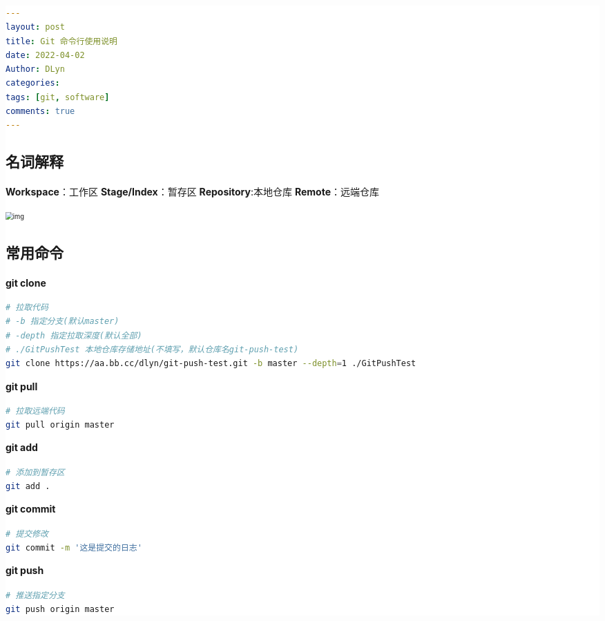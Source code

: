 ```yaml
---
layout: post
title: Git 命令行使用说明
date: 2022-04-02
Author: DLyn
categories: 
tags: [git, software]
comments: true
---
```

## 名词解释

**Workspace**：工作区
**Stage/Index**：暂存区
**Repository**:本地仓库
**Remote**：远端仓库

<img src="https://glink-assets.oss-cn-beijing.aliyuncs.com/images/docs/bg2015120901-20220322154238156.png" alt="img" style="zoom:67%;" />

## 常用命令

**git clone**

```bash
# 拉取代码
# -b 指定分支(默认master)
# -depth 指定拉取深度(默认全部)
# ./GitPushTest 本地仓库存储地址(不填写，默认仓库名git-push-test)
git clone https://aa.bb.cc/dlyn/git-push-test.git -b master --depth=1 ./GitPushTest
```

**git pull**

```bash
# 拉取远端代码
git pull origin master
```

**git add**

```bash
# 添加到暂存区
git add . 
```

**git commit** 

```bash
# 提交修改
git commit -m '这是提交的日志'
```

**git push** 

```bash
# 推送指定分支
git push origin master
```
